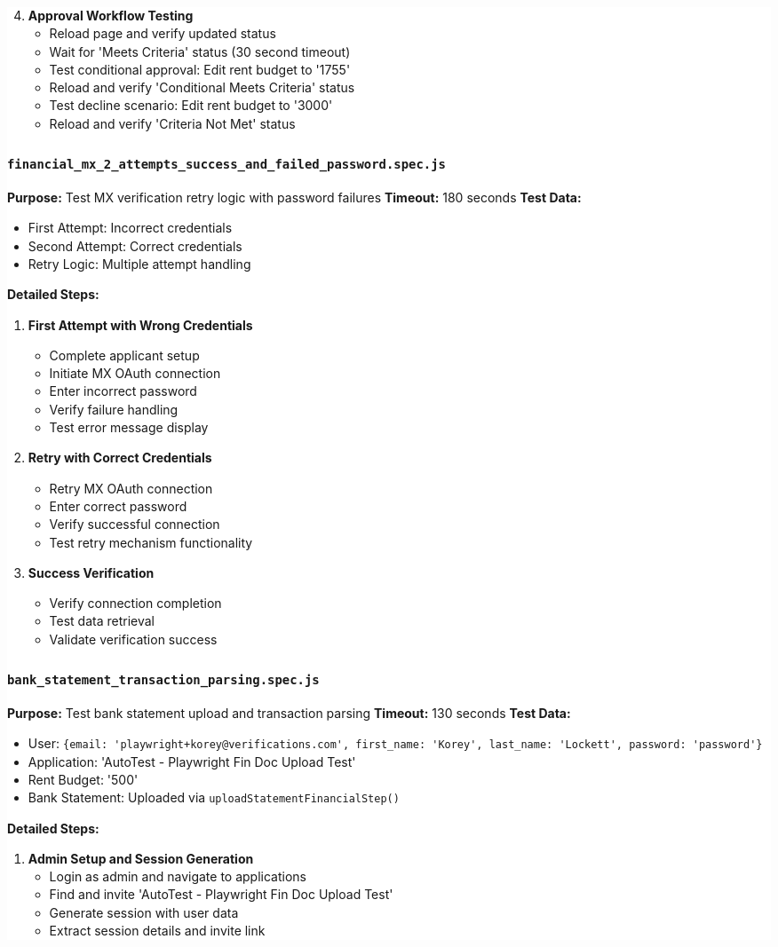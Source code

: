 4. **Approval Workflow Testing**
   - Reload page and verify updated status
   - Wait for 'Meets Criteria' status (30 second timeout)
   - Test conditional approval: Edit rent budget to '1755'
   - Reload and verify 'Conditional Meets Criteria' status
   - Test decline scenario: Edit rent budget to '3000'
   - Reload and verify 'Criteria Not Met' status

### `financial_mx_2_attempts_success_and_failed_password.spec.js`
**Purpose:** Test MX verification retry logic with password failures
**Timeout:** 180 seconds
**Test Data:**
- First Attempt: Incorrect credentials
- Second Attempt: Correct credentials
- Retry Logic: Multiple attempt handling

**Detailed Steps:**
1. **First Attempt with Wrong Credentials**
   - Complete applicant setup
   - Initiate MX OAuth connection
   - Enter incorrect password
   - Verify failure handling
   - Test error message display

2. **Retry with Correct Credentials**
   - Retry MX OAuth connection
   - Enter correct password
   - Verify successful connection
   - Test retry mechanism functionality

3. **Success Verification**
   - Verify connection completion
   - Test data retrieval
   - Validate verification success

### `bank_statement_transaction_parsing.spec.js`
**Purpose:** Test bank statement upload and transaction parsing
**Timeout:** 130 seconds
**Test Data:**
- User: `{email: 'playwright+korey@verifications.com', first_name: 'Korey', last_name: 'Lockett', password: 'password'}`
- Application: 'AutoTest - Playwright Fin Doc Upload Test'
- Rent Budget: '500'
- Bank Statement: Uploaded via `uploadStatementFinancialStep()`

**Detailed Steps:**
1. **Admin Setup and Session Generation**
   - Login as admin and navigate to applications
   - Find and invite 'AutoTest - Playwright Fin Doc Upload Test'
   - Generate session with user data
   - Extract session details and invite link
